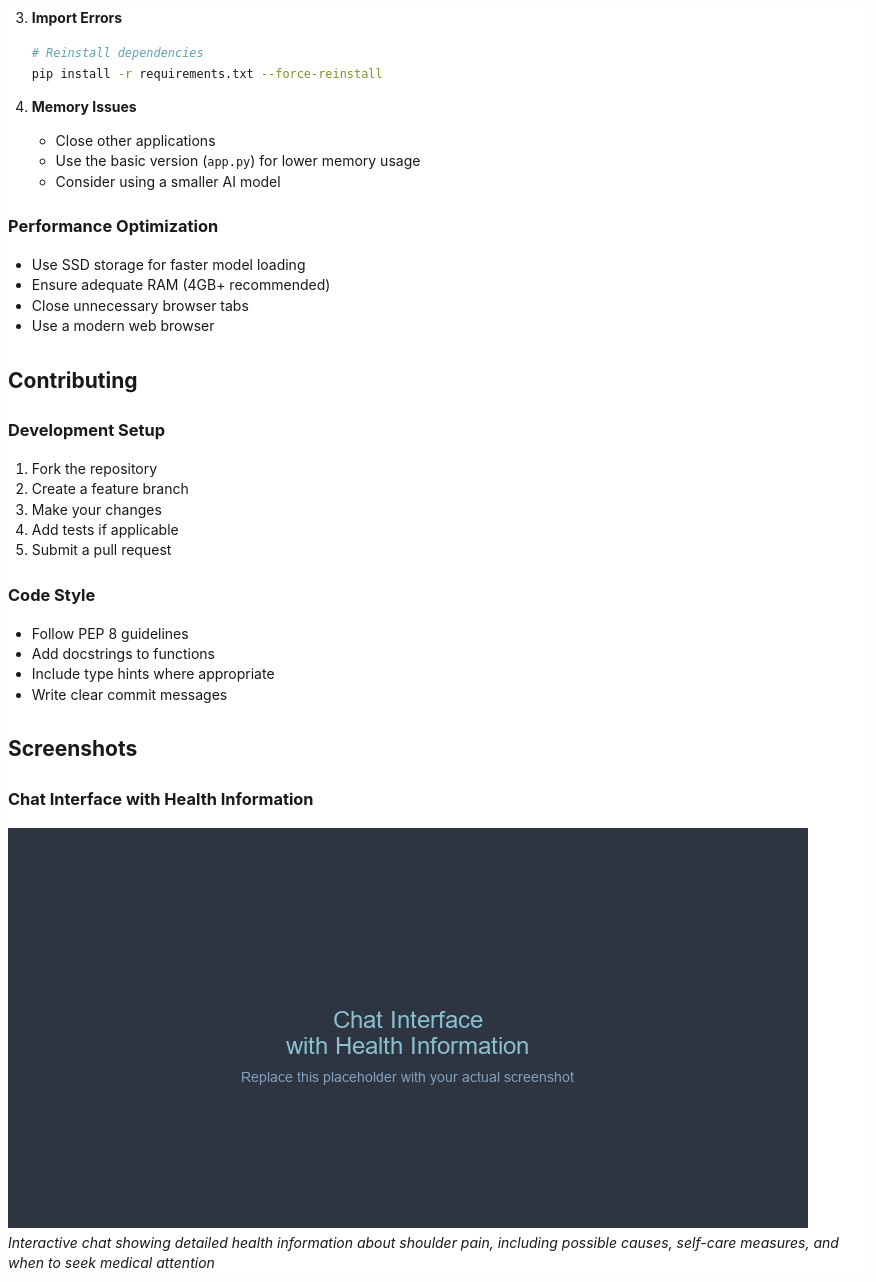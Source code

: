 3. **Import Errors**
   ```bash
   # Reinstall dependencies
   pip install -r requirements.txt --force-reinstall
   ```

4. **Memory Issues**
   - Close other applications
   - Use the basic version (`app.py`) for lower memory usage
   - Consider using a smaller AI model

### Performance Optimization
- Use SSD storage for faster model loading
- Ensure adequate RAM (4GB+ recommended)
- Close unnecessary browser tabs
- Use a modern web browser

## Contributing

### Development Setup
1. Fork the repository
2. Create a feature branch
3. Make your changes
4. Add tests if applicable
5. Submit a pull request

### Code Style
- Follow PEP 8 guidelines
- Add docstrings to functions
- Include type hints where appropriate
- Write clear commit messages

## Screenshots

### Chat Interface with Health Information
[![Chat Interface](./screenshots/chat_interface.png)](https://www.flickr.com/photos/203389076@N06/54734017580/in/dateposted-public/)
*Interactive chat showing detailed health information about shoulder pain, including possible causes, self-care measures, and when to seek medical attention*
